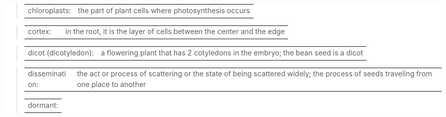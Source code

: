 </dl>
</blockquote>
<blockquote>
<dl>
<table border="0">
<tr>
<td>
chloroplasts:
</td>
<td>
the part of plant cells where photosynthesis occurs
</td>
</tr>
</table>
</dl>
</blockquote>
<blockquote>
<dl>
<table border="0">
<tr>
<td>
cortex:
</td>
<td>
</td>
<td>
in the root, it is the layer of cells between the center and the edge
</td>
</tr>
</table>
</dl>
</blockquote>
<blockquote>
<dl>
<table border="0">
<tr>
<td>
dicot (dicotyledon):
</td>
<td>
a flowering plant that has 2 cotyledons in the embryo; the bean seed is a dicot
</td>
</tr>
</table>
</dl>
</blockquote>
<blockquote>
<dl>
<table border="0">
<tr>
<td>
dissemination:
</td>
<td>
the act or process of scattering or the state of being scattered widely; the process of seeds traveling from one place to another
</td>
</tr>
</table>
<dt>
<table border="0">
<tr>
<td>
dormant: